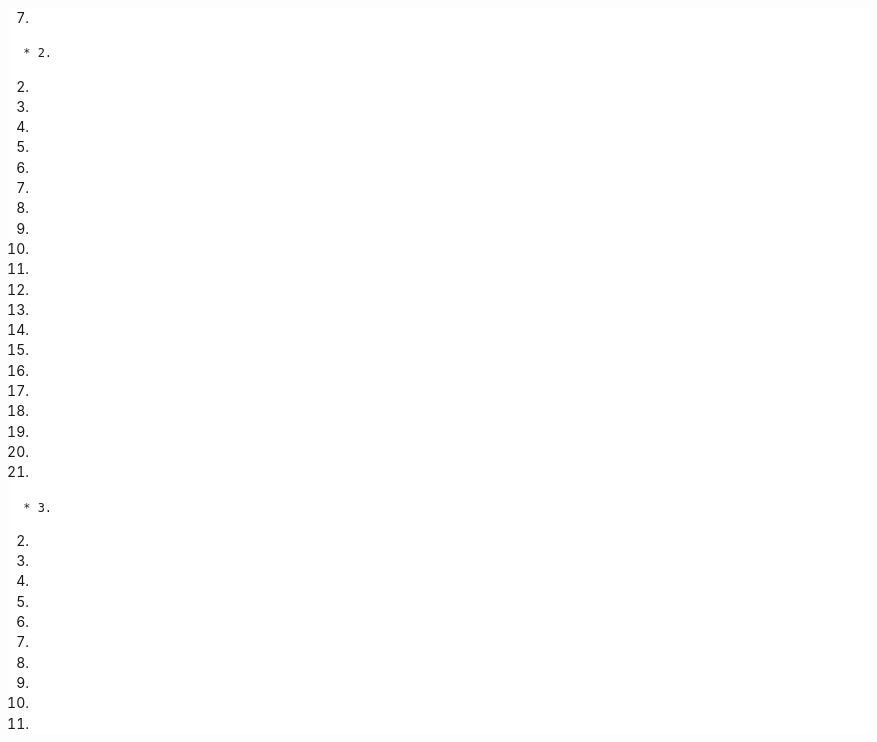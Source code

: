 7.

      * 2.

2.

1.

2.

3.

4.

5.

6.

7.

8.

9.

10.

11.

12.

1.

2.

3.

4.

5.

6.

7.

      * 3.

2.

1.

2.

3.

4.

5.

6.

7.

8.

9.
